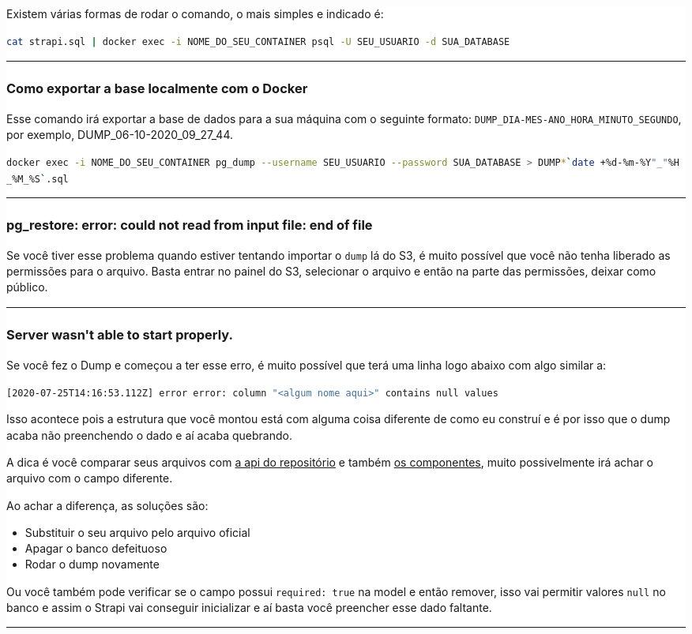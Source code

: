 Existem várias formas de rodar o comando, o mais simples e indicado é:

```sh
cat strapi.sql | docker exec -i NOME_DO_SEU_CONTAINER psql -U SEU_USUARIO -d SUA_DATABASE
```

---

### Como exportar a base localmente com o Docker

Esse comando irá exportar a base de dados para a sua máquina com o seguinte formato: `DUMP_DIA-MES-ANO_HORA_MINUTO_SEGUNDO`, por exemplo, DUMP_06-10-2020_09_27_44.

```sh
docker exec -i NOME_DO_SEU_CONTAINER pg_dump --username SEU_USUARIO --password SUA_DATABASE > DUMP*`date +%d-%m-%Y"_"%H_%M_%S`.sql
```

---

### pg_restore: error: could not read from input file: end of file

Se você tiver esse problema quando estiver tentando importar o `dump` lá do S3, é muito possível que você não tenha liberado as permissões para o arquivo. Basta entrar no painel do S3, selecionar o arquivo e então na parte das permissões, deixar como público.

---

### Server wasn't able to start properly.

Se você fez o Dump e começou a ter esse erro, é muito possível que terá uma linha logo abaixo com algo similar a:

```sh
[2020-07-25T14:16:53.112Z] error error: column "<algum nome aqui>" contains null values
```

Isso acontece pois a estrutura que você montou está com alguma coisa diferente de como eu construí e é por isso que o dump acaba não preenchendo o dado e aí acaba quebrando.

A dica é você comparar seus arquivos com [a api do repositório](https://github.com/React-Avancado/landing-page-api/tree/master/api) e também [os componentes](https://github.com/React-Avancado/landing-page-api/tree/master/components/page), muito possivelmente irá achar o arquivo com o campo diferente.

Ao achar a diferença, as soluções são:

- Substituir o seu arquivo pelo arquivo oficial
- Apagar o banco defeituoso
- Rodar o dump novamente

Ou você também pode verificar se o campo possui `required: true` na model e então remover, isso vai permitir valores `null` no banco e assim o Strapi vai conseguir inicializar e aí basta você preencher esse dado faltante.

---
